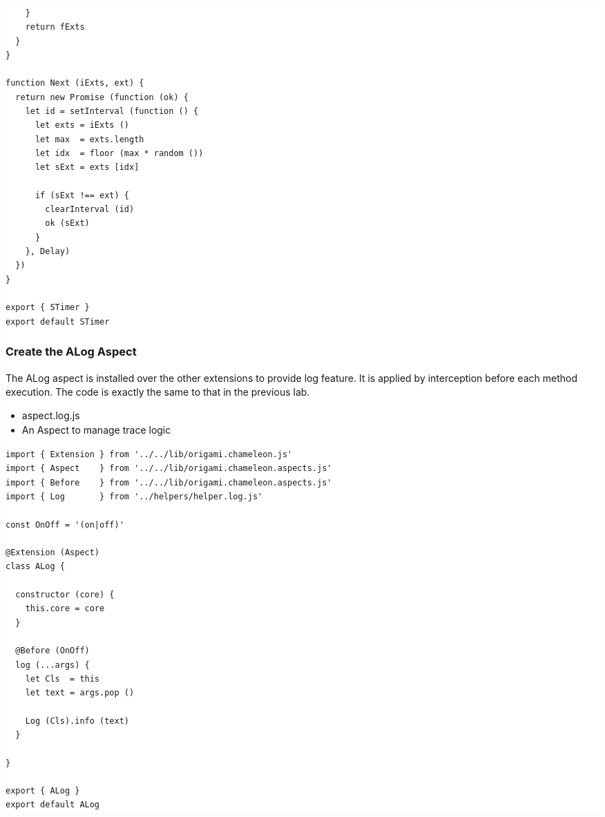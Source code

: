 ```code
    }
    return fExts
  }
}

function Next (iExts, ext) {
  return new Promise (function (ok) {
    let id = setInterval (function () {
      let exts = iExts ()
      let max  = exts.length
      let idx  = floor (max * random ())
      let sExt = exts [idx]

      if (sExt !== ext) {
        clearInterval (id)
        ok (sExt)
      }
    }, Delay)
  })
}

export { STimer }
export default STimer
```

### Create the ALog Aspect

The ALog aspect is installed over the other extensions to provide log feature. It is applied by interception before each method execution. The code is exactly the same to that in the previous lab.

- aspect.log.js
- An Aspect to manage trace logic

```code
import { Extension } from '../../lib/origami.chameleon.js'
import { Aspect    } from '../../lib/origami.chameleon.aspects.js'
import { Before    } from '../../lib/origami.chameleon.aspects.js'
import { Log       } from '../helpers/helper.log.js'

const OnOff = '(on|off)'

@Extension (Aspect)
class ALog {

  constructor (core) {
    this.core = core
  }

  @Before (OnOff)
  log (...args) {
    let Cls  = this
    let text = args.pop ()

    Log (Cls).info (text)
  }

}

export { ALog }
export default ALog
```
